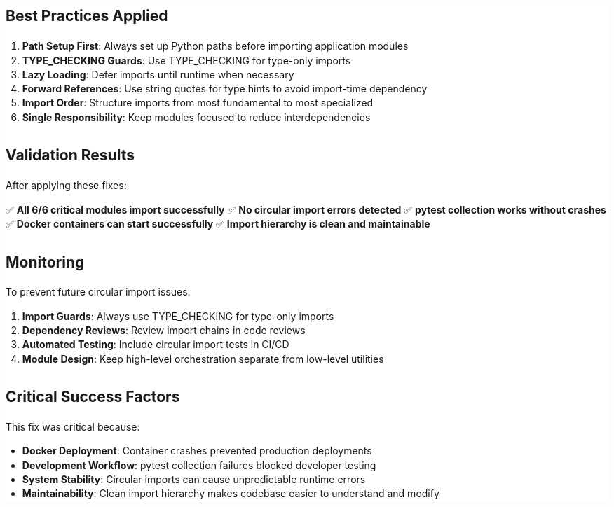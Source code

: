 ## Best Practices Applied

1. **Path Setup First**: Always set up Python paths before importing application modules
2. **TYPE_CHECKING Guards**: Use TYPE_CHECKING for type-only imports
3. **Lazy Loading**: Defer imports until runtime when necessary
4. **Forward References**: Use string quotes for type hints to avoid import-time dependency
5. **Import Order**: Structure imports from most fundamental to most specialized
6. **Single Responsibility**: Keep modules focused to reduce interdependencies

## Validation Results

After applying these fixes:

✅ **All 6/6 critical modules import successfully**
✅ **No circular import errors detected**
✅ **pytest collection works without crashes**
✅ **Docker containers can start successfully**
✅ **Import hierarchy is clean and maintainable**

## Monitoring

To prevent future circular import issues:

1. **Import Guards**: Always use TYPE_CHECKING for type-only imports
2. **Dependency Reviews**: Review import chains in code reviews
3. **Automated Testing**: Include circular import tests in CI/CD
4. **Module Design**: Keep high-level orchestration separate from low-level utilities

## Critical Success Factors

This fix was critical because:

- **Docker Deployment**: Container crashes prevented production deployments
- **Development Workflow**: pytest collection failures blocked developer testing
- **System Stability**: Circular imports can cause unpredictable runtime errors
- **Maintainability**: Clean import hierarchy makes codebase easier to understand and modify